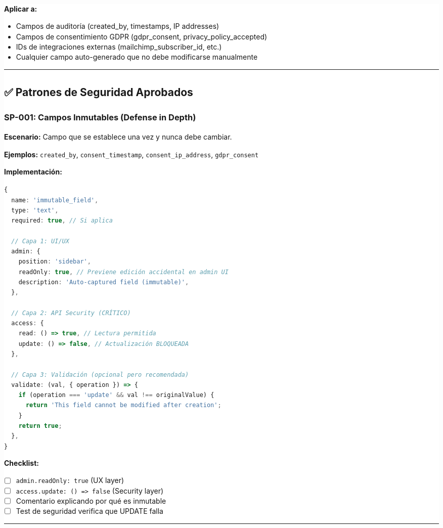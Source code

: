 **Aplicar a:**
- Campos de auditoría (created_by, timestamps, IP addresses)
- Campos de consentimiento GDPR (gdpr_consent, privacy_policy_accepted)
- IDs de integraciones externas (mailchimp_subscriber_id, etc.)
- Cualquier campo auto-generado que no debe modificarse manualmente

---

## ✅ Patrones de Seguridad Aprobados

### SP-001: Campos Inmutables (Defense in Depth)

**Escenario:** Campo que se establece una vez y nunca debe cambiar.

**Ejemplos:** `created_by`, `consent_timestamp`, `consent_ip_address`, `gdpr_consent`

**Implementación:**
```typescript
{
  name: 'immutable_field',
  type: 'text',
  required: true, // Si aplica

  // Capa 1: UI/UX
  admin: {
    position: 'sidebar',
    readOnly: true, // Previene edición accidental en admin UI
    description: 'Auto-captured field (immutable)',
  },

  // Capa 2: API Security (CRÍTICO)
  access: {
    read: () => true, // Lectura permitida
    update: () => false, // Actualización BLOQUEADA
  },

  // Capa 3: Validación (opcional pero recomendada)
  validate: (val, { operation }) => {
    if (operation === 'update' && val !== originalValue) {
      return 'This field cannot be modified after creation';
    }
    return true;
  },
}
```

**Checklist:**
- [ ] `admin.readOnly: true` (UX layer)
- [ ] `access.update: () => false` (Security layer)
- [ ] Comentario explicando por qué es inmutable
- [ ] Test de seguridad verifica que UPDATE falla

---
